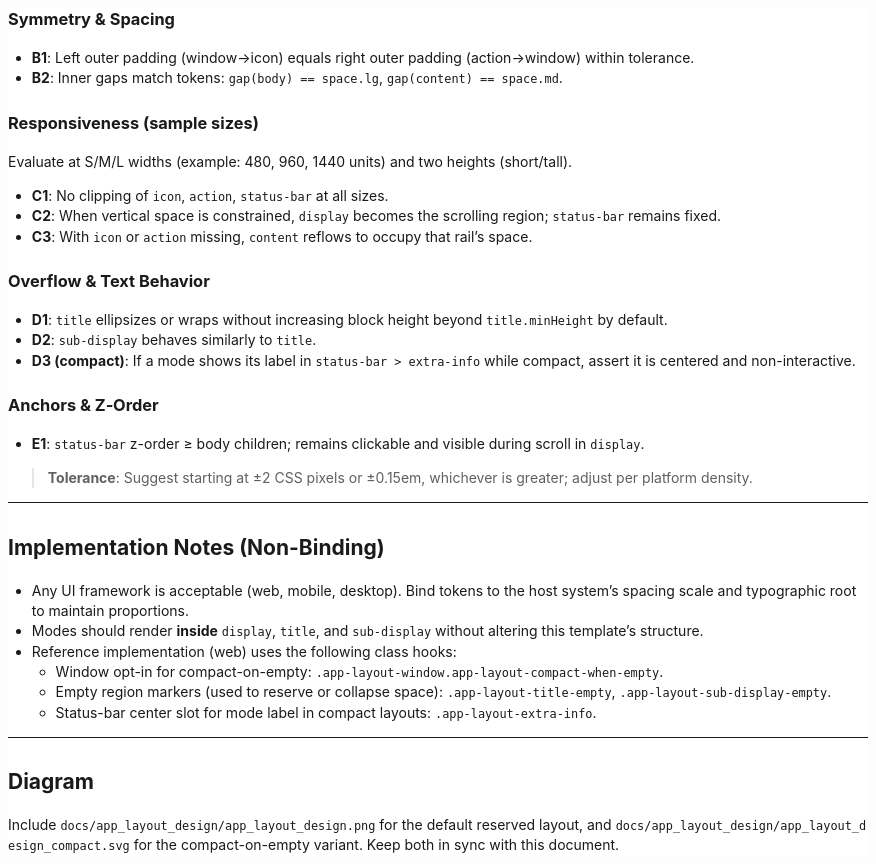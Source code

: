 ### Symmetry & Spacing

* **B1**: Left outer padding (window→icon) equals right outer padding (action→window) within tolerance.
* **B2**: Inner gaps match tokens: `gap(body) == space.lg`, `gap(content) == space.md`.

### Responsiveness (sample sizes)

Evaluate at S/M/L widths (example: 480, 960, 1440 units) and two heights (short/tall).

* **C1**: No clipping of `icon`, `action`, `status-bar` at all sizes.
* **C2**: When vertical space is constrained, `display` becomes the scrolling region; `status-bar` remains fixed.
* **C3**: With `icon` or `action` missing, `content` reflows to occupy that rail’s space.

### Overflow & Text Behavior

* **D1**: `title` ellipsizes or wraps without increasing block height beyond `title.minHeight` by default.
* **D2**: `sub-display` behaves similarly to `title`.
* **D3 (compact)**: If a mode shows its label in `status-bar > extra-info` while compact, assert it is centered and non-interactive.

### Anchors & Z‑Order

* **E1**: `status-bar` z-order ≥ body children; remains clickable and visible during scroll in `display`.

> **Tolerance**: Suggest starting at ±2 CSS pixels or ±0.15em, whichever is greater; adjust per platform density.

---

## Implementation Notes (Non-Binding)

* Any UI framework is acceptable (web, mobile, desktop). Bind tokens to the host system’s spacing scale and typographic root to maintain proportions.
* Modes should render **inside** `display`, `title`, and `sub-display` without altering this template’s structure.
* Reference implementation (web) uses the following class hooks:
  * Window opt-in for compact-on-empty: `.app-layout-window.app-layout-compact-when-empty`.
  * Empty region markers (used to reserve or collapse space): `.app-layout-title-empty`, `.app-layout-sub-display-empty`.
  * Status-bar center slot for mode label in compact layouts: `.app-layout-extra-info`.

---

## Diagram

Include `docs/app_layout_design/app_layout_design.png` for the default reserved layout, and `docs/app_layout_design/app_layout_design_compact.svg` for the compact-on-empty variant. Keep both in sync with this document.
